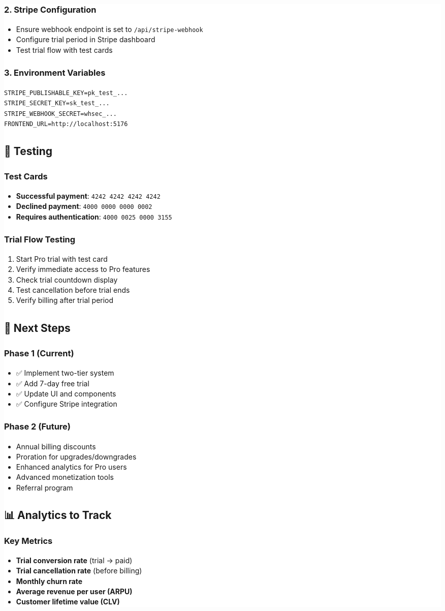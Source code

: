### 2. Stripe Configuration
- Ensure webhook endpoint is set to `/api/stripe-webhook`
- Configure trial period in Stripe dashboard
- Test trial flow with test cards

### 3. Environment Variables
```env
STRIPE_PUBLISHABLE_KEY=pk_test_...
STRIPE_SECRET_KEY=sk_test_...
STRIPE_WEBHOOK_SECRET=whsec_...
FRONTEND_URL=http://localhost:5176
```

## 🧪 Testing

### Test Cards
- **Successful payment**: `4242 4242 4242 4242`
- **Declined payment**: `4000 0000 0000 0002`
- **Requires authentication**: `4000 0025 0000 3155`

### Trial Flow Testing
1. Start Pro trial with test card
2. Verify immediate access to Pro features
3. Check trial countdown display
4. Test cancellation before trial ends
5. Verify billing after trial period

## 🚀 Next Steps

### Phase 1 (Current)
- ✅ Implement two-tier system
- ✅ Add 7-day free trial
- ✅ Update UI and components
- ✅ Configure Stripe integration

### Phase 2 (Future)
- Annual billing discounts
- Proration for upgrades/downgrades
- Enhanced analytics for Pro users
- Advanced monetization tools
- Referral program

## 📊 Analytics to Track

### Key Metrics
- **Trial conversion rate** (trial → paid)
- **Trial cancellation rate** (before billing)
- **Monthly churn rate**
- **Average revenue per user (ARPU)**
- **Customer lifetime value (CLV)**
